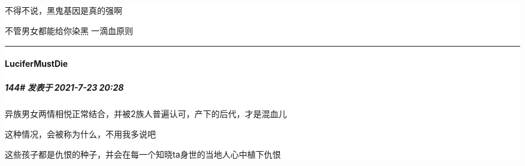 不得不说，黑鬼基因是真的强啊

不管男女都能给你染黑</blockquote>
一滴血原则


*****

####  LuciferMustDie  
##### 144#       发表于 2021-7-23 20:28


异族男女两情相悦正常结合，并被2族人普遍认可，产下的后代，才是混血儿


这种情况，会被称为什么，不用我多说吧


这些孩子都是仇恨的种子，并会在每一个知晓ta身世的当地人心中植下仇恨


                                                 